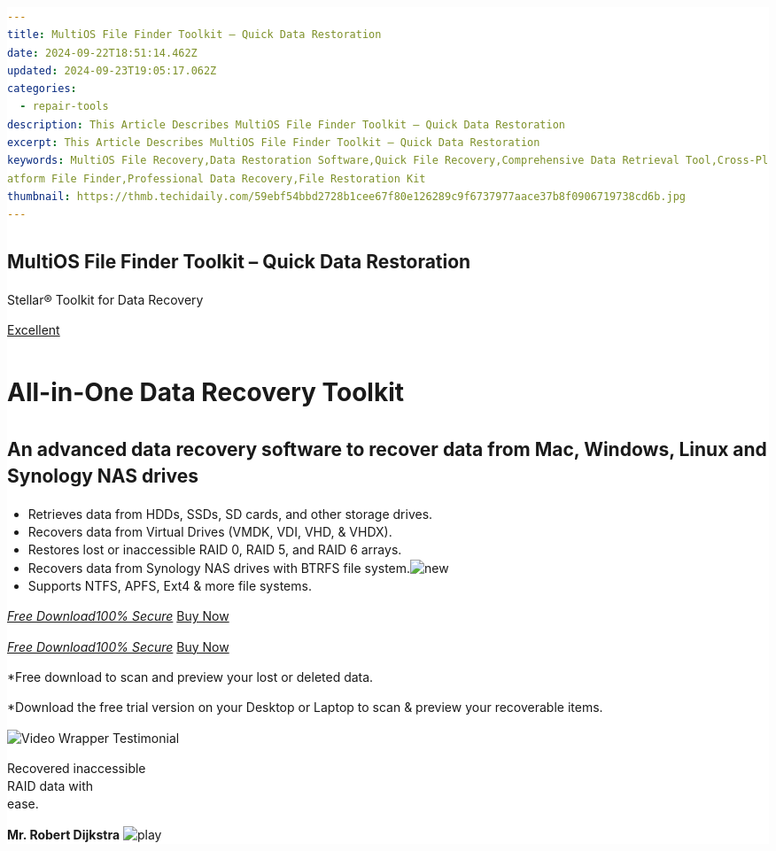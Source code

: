 ```yaml
---
title: MultiOS File Finder Toolkit – Quick Data Restoration
date: 2024-09-22T18:51:14.462Z
updated: 2024-09-23T19:05:17.062Z
categories:
  - repair-tools
description: This Article Describes MultiOS File Finder Toolkit – Quick Data Restoration
excerpt: This Article Describes MultiOS File Finder Toolkit – Quick Data Restoration
keywords: MultiOS File Recovery,Data Restoration Software,Quick File Recovery,Comprehensive Data Retrieval Tool,Cross-Platform File Finder,Professional Data Recovery,File Restoration Kit
thumbnail: https://thmb.techidaily.com/59ebf54bbd2728b1cee67f80e126289c9f6737977aace37b8f0906719738cd6b.jpg
---
```


## MultiOS File Finder Toolkit – Quick Data Restoration

 Stellar® Toolkit for Data Recovery

[Excellent](#customers%5Freview)

# All-in-One Data Recovery Toolkit

## An advanced data recovery software to recover data from Mac, Windows, Linux and Synology NAS drives

* Retrieves data from HDDs, SSDs, SD cards, and other storage drives.
* Recovers data from Virtual Drives (VMDK, VDI, VHD, & VHDX).
* Restores lost or inaccessible RAID 0, RAID 5, and RAID 6 arrays.
* Recovers data from Synology NAS drives with BTRFS file system.![new](https://www.stellarinfo.com/public/image/catalog//new-icon.png)
* Supports NTFS, APFS, Ext4 & more file systems.

[_Free Download100% Secure_](https://tools.techidaily.com/stellardata-recovery/buy-now/) [Buy Now](https://tools.techidaily.com/stellardata-recovery/buy-now/)

[_Free Download100% Secure_](https://www.stellarinfo.com/mobiledownloadexe/download%5Flink.php?product%5Fid=643) [Buy Now](https://tools.techidaily.com/stellardata-recovery/buy-now/)

 \*Free download to scan and preview your lost or deleted data.

 \*Download the free trial version on your Desktop or Laptop to scan & preview your recoverable items.

![Video Wrapper](https://www.stellarinfo.com/public/image/catalog//v6/video/Recovered-inaccessible-RAID-data-with-ease-Web.jpg) Testimonial

 Recovered inaccessible  
 RAID data with  
 ease.

**Mr. Robert Dijkstra** ![play](https://www.stellarinfo.com/public/image/catalog/v6/play.png)
